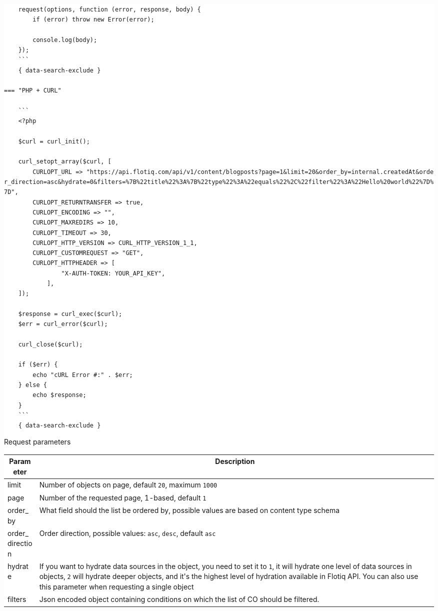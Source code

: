         request(options, function (error, response, body) {
            if (error) throw new Error(error);
            
            console.log(body);
        });
        ```
        { data-search-exclude }

    === "PHP + CURL"
    
        ```
        <?php

        $curl = curl_init();
        
        curl_setopt_array($curl, [
            CURLOPT_URL => "https://api.flotiq.com/api/v1/content/blogposts?page=1&limit=20&order_by=internal.createdAt&order_direction=asc&hydrate=0&filters=%7B%22title%22%3A%7B%22type%22%3A%22equals%22%2C%22filter%22%3A%22Hello%20world%22%7D%7D",
            CURLOPT_RETURNTRANSFER => true,
            CURLOPT_ENCODING => "",
            CURLOPT_MAXREDIRS => 10,
            CURLOPT_TIMEOUT => 30,
            CURLOPT_HTTP_VERSION => CURL_HTTP_VERSION_1_1,
            CURLOPT_CUSTOMREQUEST => "GET",
            CURLOPT_HTTPHEADER => [
                    "X-AUTH-TOKEN: YOUR_API_KEY",
                ],
        ]);
        
        $response = curl_exec($curl);
        $err = curl_error($curl);
        
        curl_close($curl);
        
        if ($err) {
            echo "cURL Error #:" . $err;
        } else {
            echo $response;
        }
        ```
        { data-search-exclude }

Request parameters

| Parameter       | Description                                                                                                                                                                                                                                                                                                                                                                                                                                                                                                                                                      |
| --------------- | ---------------------------------------------------------------------------------------------------------------------------------------------------------------------------------------------------------------------------------------------------------------------------------------------------------------------------------------------------------------------------------------------------------------------------------------------------------------------------------------------------------------------------------------------------------------- |
| limit           | Number of objects on page, default `20`, maximum `1000`                                                                                                                                                                                                                                                                                                                                                                                                                                                                                                                          |
| page            | Number of the requested page, 1-based, default `1`                                                                                                                                                                                                                                                                                                                                                                                                                                                                                                               |
| order_by        | What field should the list be ordered by, possible values are based on content type schema                                                                                                                                                                                                                                                                                                                                                                                                                                                                       |
| order_direction | Order direction, possible values: `asc`, `desc`, default `asc`                                                                                                                                                                                                                                                                                                                                                                                                                                                                                                   |
| hydrate         | If you want to hydrate data sources in the object, you need to set it to `1`, it will hydrate one level of data sources in objects, `2` will hydrate deeper objects, and it's the highest level of hydration available in Flotiq API. You can also use this parameter when requesting a single object                                                                                                                                                                                                                                                                                                                                                              |
| filters         | Json encoded object containing conditions on which the list of CO should be filtered. |
